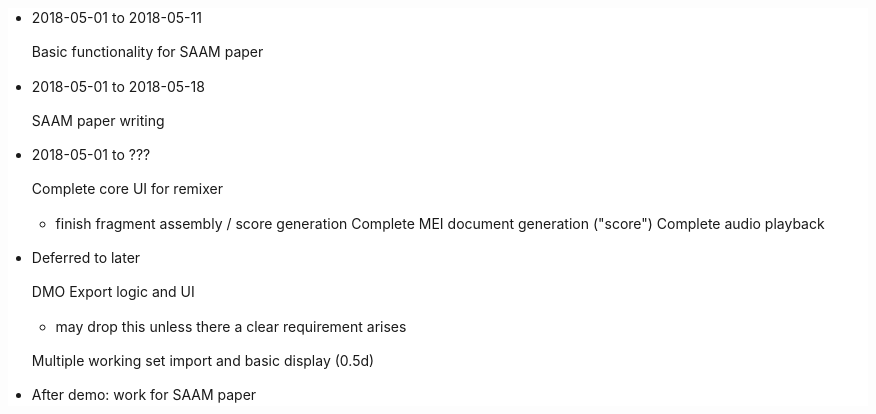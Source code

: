- 2018-05-01 to 2018-05-11

    Basic functionality for SAAM paper

- 2018-05-01 to 2018-05-18

    SAAM paper writing

- 2018-05-01 to ???

    Complete core UI for remixer
    - finish fragment assembly / score generation
    Complete MEI document generation ("score")
    Complete audio playback

- Deferred to later

    DMO Export logic and UI
    - may drop this unless there a clear requirement arises

    Multiple working set import and basic display (0.5d)

- After demo: work for SAAM paper












